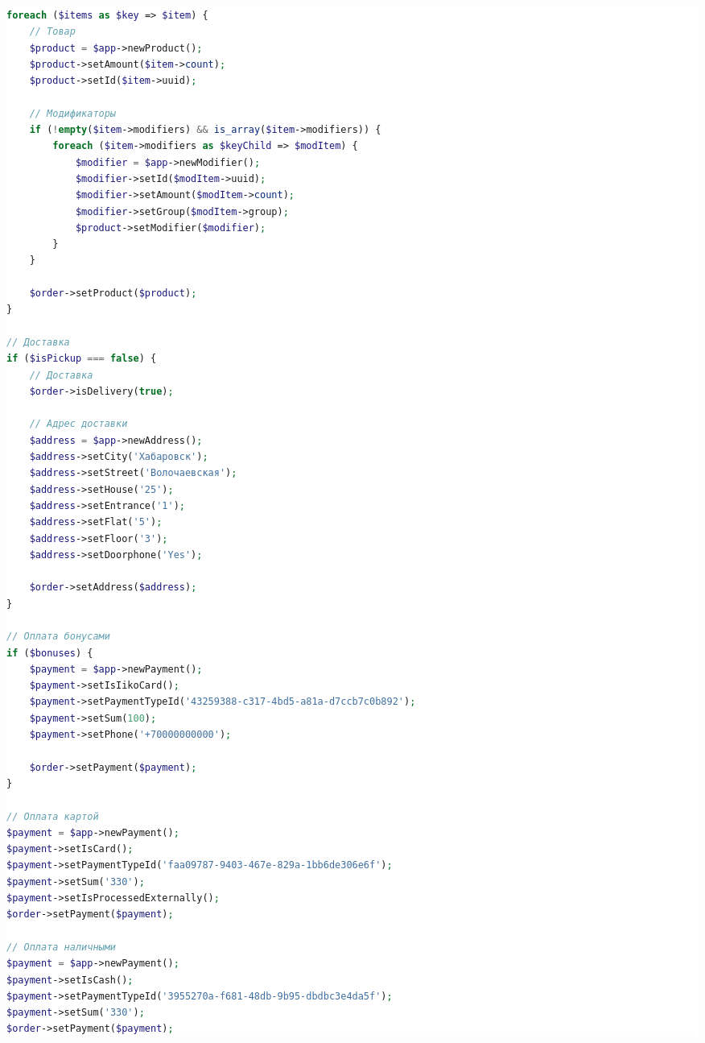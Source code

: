 ```php
foreach ($items as $key => $item) {
    // Товар
    $product = $app->newProduct();
    $product->setAmount($item->count);
    $product->setId($item->uuid);

    // Модификаторы
    if (!empty($item->modifiers) && is_array($item->modifiers)) {
        foreach ($item->modifiers as $keyChild => $modItem) {
            $modifier = $app->newModifier();
            $modifier->setId($modItem->uuid);
            $modifier->setAmount($modItem->count);
            $modifier->setGroup($modItem->group);
            $product->setModifier($modifier);
        }
    }

    $order->setProduct($product);
}

// Доставка
if ($isPickup === false) {
    // Доставка
    $order->isDelivery(true);

    // Адрес доставки
    $address = $app->newAddress();
    $address->setCity('Хабаровск');
    $address->setStreet('Волочаевская');
    $address->setHouse('25');
    $address->setEntrance('1');
    $address->setFlat('5');
    $address->setFloor('3');
    $address->setDoorphone('Yes');

    $order->setAddress($address);
}

// Оплата бонусами
if ($bonuses) {
    $payment = $app->newPayment();
    $payment->setIsIikoCard();
    $payment->setPaymentTypeId('43259388-c317-4bd5-a81a-d7ccb7c0b892');
    $payment->setSum(100);
    $payment->setPhone('+70000000000');

    $order->setPayment($payment);
}

// Оплата картой
$payment = $app->newPayment();
$payment->setIsCard();
$payment->setPaymentTypeId('faa09787-9403-467e-829a-1bb6de306e6f');
$payment->setSum('330');
$payment->setIsProcessedExternally();
$order->setPayment($payment);

// Оплата наличными
$payment = $app->newPayment();
$payment->setIsCash();
$payment->setPaymentTypeId('3955270a-f681-48db-9b95-dbdbc3e4da5f');
$payment->setSum('330');
$order->setPayment($payment);
```